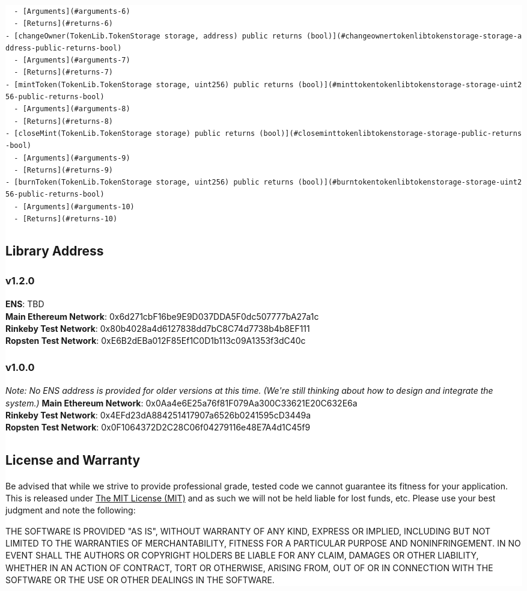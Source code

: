       - [Arguments](#arguments-6)
      - [Returns](#returns-6)
    - [changeOwner(TokenLib.TokenStorage storage, address) public returns (bool)](#changeownertokenlibtokenstorage-storage-address-public-returns-bool)
      - [Arguments](#arguments-7)
      - [Returns](#returns-7)
    - [mintToken(TokenLib.TokenStorage storage, uint256) public returns (bool)](#minttokentokenlibtokenstorage-storage-uint256-public-returns-bool)
      - [Arguments](#arguments-8)
      - [Returns](#returns-8)
    - [closeMint(TokenLib.TokenStorage storage) public returns (bool)](#closeminttokenlibtokenstorage-storage-public-returns-bool)
      - [Arguments](#arguments-9)
      - [Returns](#returns-9)
    - [burnToken(TokenLib.TokenStorage storage, uint256) public returns (bool)](#burntokentokenlibtokenstorage-storage-uint256-public-returns-bool)
      - [Arguments](#arguments-10)
      - [Returns](#returns-10)



## Library Address

### v1.2.0

**ENS**: TBD   
**Main Ethereum Network**: 0x6d271cbF16be9E9D037DDA5F0dc507777bA27a1c   
**Rinkeby Test Network**: 0x80b4028a4d6127838dd7bC8C74d7738b4b8EF111   
**Ropsten Test Network**: 0xE6B2dEBa012F85Ef1C0D1b113c09A1353f3dC40c  

### v1.0.0
*Note: No ENS address is provided for older versions at this time. (We're still thinking about how to design and integrate the system.)*
**Main Ethereum Network**: 0x0Aa4e6E25a76f81F079Aa300C33621E20C632E6a   
**Rinkeby Test Network**: 0x4EFd23dA884251417907a6526b0241595cD3449a   
**Ropsten Test Network**: 0x0F1064372D2C28C06f04279116e48E7A4d1C45f9   

## License and Warranty

Be advised that while we strive to provide professional grade, tested code we cannot
guarantee its fitness for your application. This is released under [The MIT License (MIT)](https://github.com/Majoolr/ethereum-libraries/blob/master/LICENSE "MIT License")
and as such we will not be held liable for lost funds, etc. Please use your best
judgment and note the following:   

THE SOFTWARE IS PROVIDED "AS IS", WITHOUT WARRANTY OF ANY KIND, EXPRESS OR IMPLIED,
INCLUDING BUT NOT LIMITED TO THE WARRANTIES OF MERCHANTABILITY, FITNESS FOR A
PARTICULAR PURPOSE AND NONINFRINGEMENT. IN NO EVENT SHALL THE AUTHORS OR COPYRIGHT
HOLDERS BE LIABLE FOR ANY CLAIM, DAMAGES OR OTHER LIABILITY, WHETHER IN AN ACTION
OF CONTRACT, TORT OR OTHERWISE, ARISING FROM, OUT OF OR IN CONNECTION WITH THE
SOFTWARE OR THE USE OR OTHER DEALINGS IN THE SOFTWARE.
